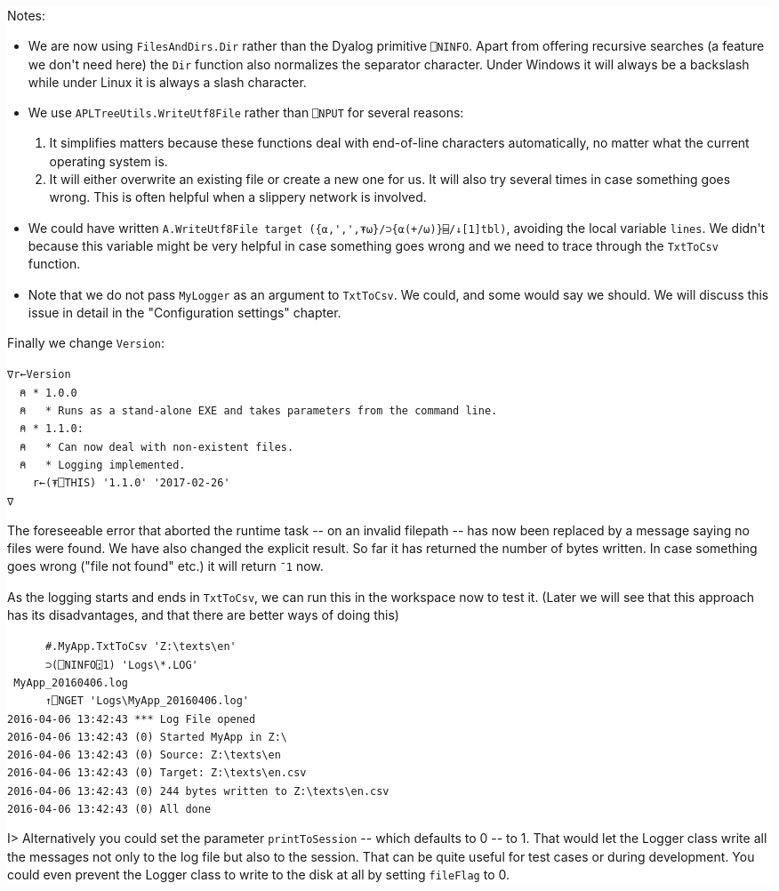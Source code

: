 Notes:

* We are now using `FilesAndDirs.Dir` rather than the Dyalog primitive `⎕NINFO`. Apart from offering recursive searches (a feature we don't need here) the `Dir` function also normalizes the separator character. Under Windows it will always be a backslash while under Linux it is always a slash character.

* We use `APLTreeUtils.WriteUtf8File` rather than `⎕NPUT` for several reasons:

  1. It simplifies matters because these functions deal with end-of-line characters automatically, no matter what the current operating system is.
  1. It will either overwrite an existing file or create a new one for us. It will also try several times in case something goes wrong. This is often helpful when a slippery network is involved.

* We could have written `A.WriteUtf8File target ({⍺,',',⍕⍵}/⊃{⍺(+/⍵)}⌸/↓[1]tbl)`, avoiding the local variable `lines`. We didn't because this variable might be very helpful in case something goes wrong and we need to trace through the `TxtToCsv` function.

* Note that we do not pass `MyLogger` as an argument to `TxtToCsv`. We could, and some would say we should. We will discuss this issue in detail in the "Configuration settings" chapter.

Finally we change `Version`:

~~~
∇r←Version
  ⍝ * 1.0.0
  ⍝   * Runs as a stand-alone EXE and takes parameters from the command line.
  ⍝ * 1.1.0:
  ⍝   * Can now deal with non-existent files.
  ⍝   * Logging implemented.
    r←(⍕⎕THIS) '1.1.0' '2017-02-26'
∇
~~~

The foreseeable error that aborted the runtime task -- on an invalid filepath -- has now been replaced by a message saying no files were found. We have also changed the explicit result. So far it has returned the number of bytes written. In case something goes wrong ("file not found" etc.) it will return `¯1` now.

As the logging starts and ends in `TxtToCsv`, we can run this in the workspace now to test it. (Later we will see that this approach has its disadvantages, and that there are better ways of doing this)

~~~
      #.MyApp.TxtToCsv 'Z:\texts\en'
      ⊃(⎕NINFO⍠1) 'Logs\*.LOG'
 MyApp_20160406.log
      ↑⎕NGET 'Logs\MyApp_20160406.log'
2016-04-06 13:42:43 *** Log File opened
2016-04-06 13:42:43 (0) Started MyApp in Z:\
2016-04-06 13:42:43 (0) Source: Z:\texts\en
2016-04-06 13:42:43 (0) Target: Z:\texts\en.csv
2016-04-06 13:42:43 (0) 244 bytes written to Z:\texts\en.csv
2016-04-06 13:42:43 (0) All done
~~~

I> Alternatively you could set the parameter `printToSession` -- which defaults to 0 -- to 1. That would let the Logger class write all the messages not only to the log file but also to the session. That can be quite useful for test cases or during development. You could even prevent the Logger class to write to the disk at all by setting `fileFlag` to 0.


[^apltree]: You can download the complete APLTree library from the APL Wiki: <http://download.aplwiki.com/>
[^bom]: Details regarding the BOM: <https://en.wikipedia.org/wiki/Byte_order_mark>
[^winlog]: Microsoft on the Windows Event Log: <https://msdn.microsoft.com/en-us/library/windows/desktop/aa363648(v=vs.85).aspx>
[^restore]: Details about System Restore Point: <https://en.wikipedia.org/wiki/System_Restore>